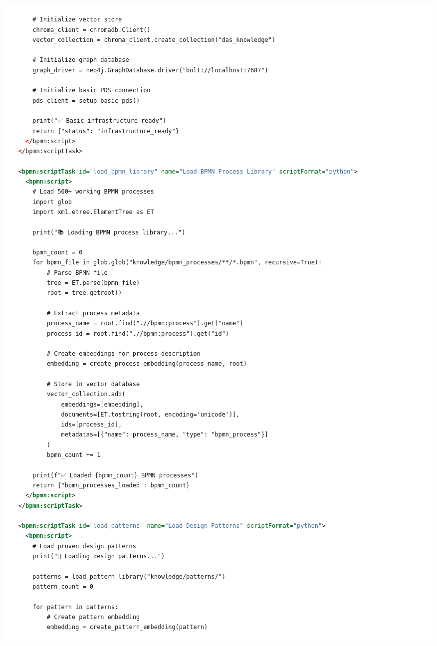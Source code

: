 ```xml
        
        # Initialize vector store
        chroma_client = chromadb.Client()
        vector_collection = chroma_client.create_collection("das_knowledge")
        
        # Initialize graph database
        graph_driver = neo4j.GraphDatabase.driver("bolt://localhost:7687")
        
        # Initialize basic PDS connection
        pds_client = setup_basic_pds()
        
        print("✅ Basic infrastructure ready")
        return {"status": "infrastructure_ready"}
      </bpmn:script>
    </bpmn:scriptTask>
    
    <bpmn:scriptTask id="load_bpmn_library" name="Load BPMN Process Library" scriptFormat="python">
      <bpmn:script>
        # Load 500+ working BPMN processes
        import glob
        import xml.etree.ElementTree as ET
        
        print("📚 Loading BPMN process library...")
        
        bpmn_count = 0
        for bpmn_file in glob.glob("knowledge/bpmn_processes/**/*.bpmn", recursive=True):
            # Parse BPMN file
            tree = ET.parse(bpmn_file)
            root = tree.getroot()
            
            # Extract process metadata
            process_name = root.find(".//bpmn:process").get("name")
            process_id = root.find(".//bpmn:process").get("id")
            
            # Create embeddings for process description
            embedding = create_process_embedding(process_name, root)
            
            # Store in vector database
            vector_collection.add(
                embeddings=[embedding],
                documents=[ET.tostring(root, encoding='unicode')],
                ids=[process_id],
                metadatas=[{"name": process_name, "type": "bpmn_process"}]
            )
            bpmn_count += 1
        
        print(f"✅ Loaded {bpmn_count} BPMN processes")
        return {"bpmn_processes_loaded": bpmn_count}
      </bpmn:script>
    </bpmn:scriptTask>
    
    <bpmn:scriptTask id="load_patterns" name="Load Design Patterns" scriptFormat="python">
      <bpmn:script>
        # Load proven design patterns
        print("🎨 Loading design patterns...")
        
        patterns = load_pattern_library("knowledge/patterns/")
        pattern_count = 0
        
        for pattern in patterns:
            # Create pattern embedding
            embedding = create_pattern_embedding(pattern)
            
```